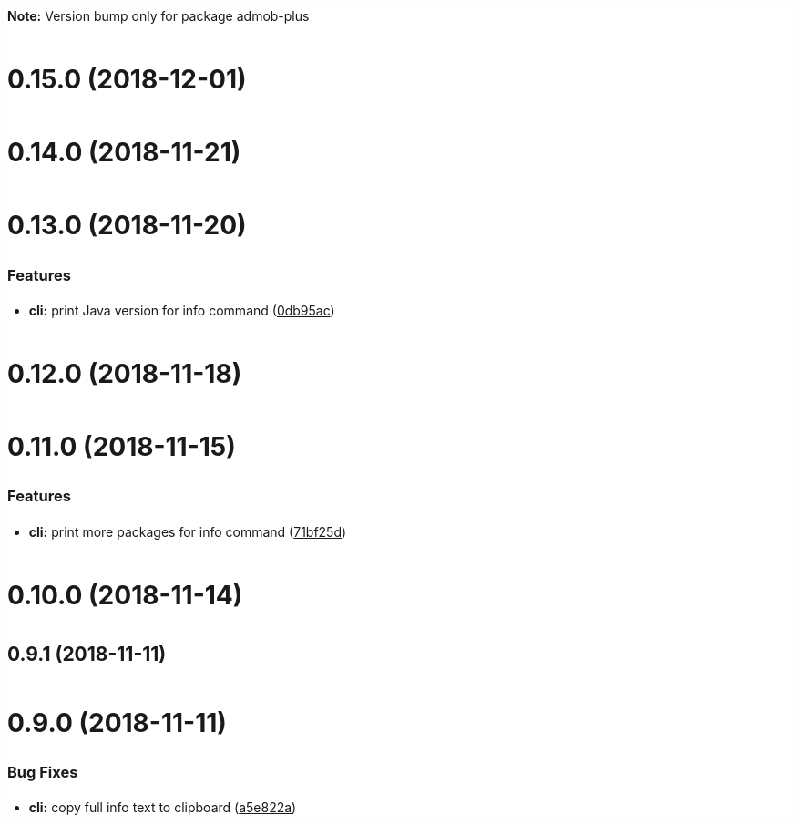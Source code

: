 **Note:** Version bump only for package admob-plus





# 0.15.0 (2018-12-01)



# 0.14.0 (2018-11-21)



# 0.13.0 (2018-11-20)


### Features

* **cli:** print Java version for info command ([0db95ac](https://github.com/admob-plus/admob-plus/commit/0db95ac))



# 0.12.0 (2018-11-18)



# 0.11.0 (2018-11-15)


### Features

* **cli:** print more packages for info command ([71bf25d](https://github.com/admob-plus/admob-plus/commit/71bf25d))



# 0.10.0 (2018-11-14)



## 0.9.1 (2018-11-11)



# 0.9.0 (2018-11-11)


### Bug Fixes

* **cli:** copy full info text to clipboard ([a5e822a](https://github.com/admob-plus/admob-plus/commit/a5e822a))
